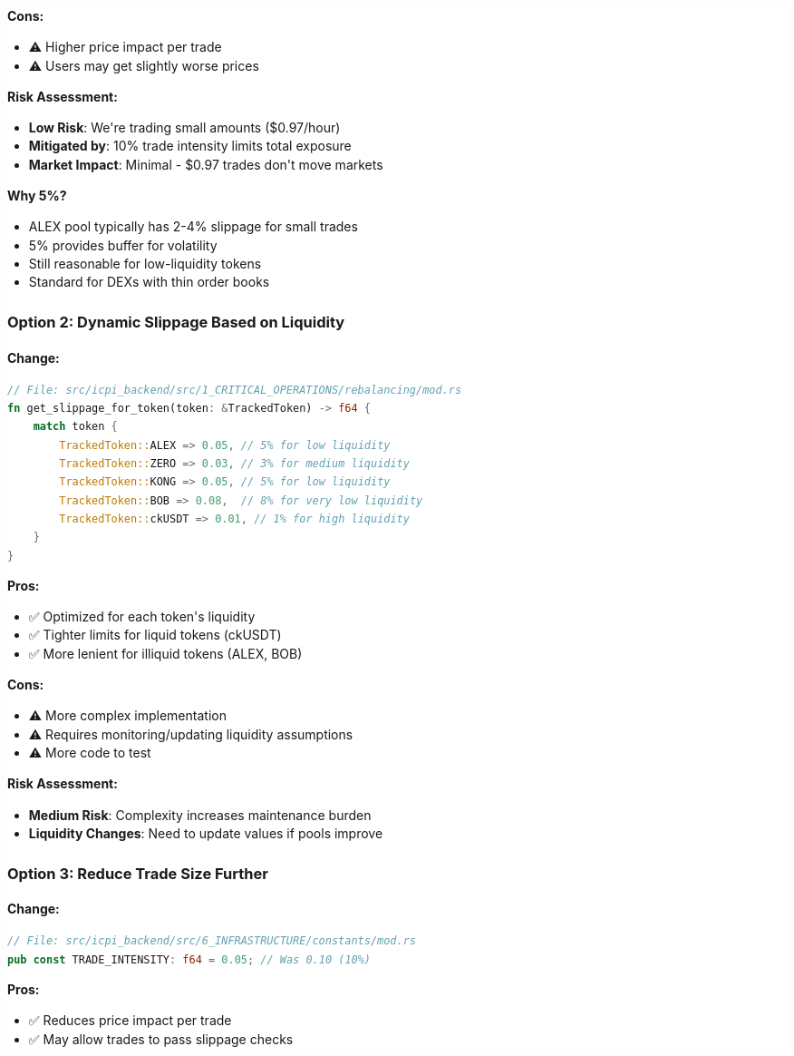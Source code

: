 **Cons:**
- ⚠️ Higher price impact per trade
- ⚠️ Users may get slightly worse prices

**Risk Assessment:**
- **Low Risk**: We're trading small amounts ($0.97/hour)
- **Mitigated by**: 10% trade intensity limits total exposure
- **Market Impact**: Minimal - $0.97 trades don't move markets

**Why 5%?**
- ALEX pool typically has 2-4% slippage for small trades
- 5% provides buffer for volatility
- Still reasonable for low-liquidity tokens
- Standard for DEXs with thin order books

### Option 2: Dynamic Slippage Based on Liquidity

**Change:**
```rust
// File: src/icpi_backend/src/1_CRITICAL_OPERATIONS/rebalancing/mod.rs
fn get_slippage_for_token(token: &TrackedToken) -> f64 {
    match token {
        TrackedToken::ALEX => 0.05, // 5% for low liquidity
        TrackedToken::ZERO => 0.03, // 3% for medium liquidity
        TrackedToken::KONG => 0.05, // 5% for low liquidity
        TrackedToken::BOB => 0.08,  // 8% for very low liquidity
        TrackedToken::ckUSDT => 0.01, // 1% for high liquidity
    }
}
```

**Pros:**
- ✅ Optimized for each token's liquidity
- ✅ Tighter limits for liquid tokens (ckUSDT)
- ✅ More lenient for illiquid tokens (ALEX, BOB)

**Cons:**
- ⚠️ More complex implementation
- ⚠️ Requires monitoring/updating liquidity assumptions
- ⚠️ More code to test

**Risk Assessment:**
- **Medium Risk**: Complexity increases maintenance burden
- **Liquidity Changes**: Need to update values if pools improve

### Option 3: Reduce Trade Size Further

**Change:**
```rust
// File: src/icpi_backend/src/6_INFRASTRUCTURE/constants/mod.rs
pub const TRADE_INTENSITY: f64 = 0.05; // Was 0.10 (10%)
```

**Pros:**
- ✅ Reduces price impact per trade
- ✅ May allow trades to pass slippage checks
